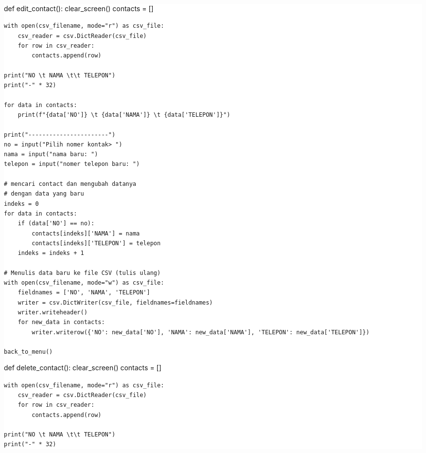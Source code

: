 def edit_contact():
    clear_screen()
    contacts = []

    with open(csv_filename, mode="r") as csv_file:
        csv_reader = csv.DictReader(csv_file)
        for row in csv_reader:
            contacts.append(row)

    print("NO \t NAMA \t\t TELEPON")
    print("-" * 32)

    for data in contacts:
        print(f"{data['NO']} \t {data['NAMA']} \t {data['TELEPON']}")

    print("-----------------------")
    no = input("Pilih nomer kontak> ")
    nama = input("nama baru: ")
    telepon = input("nomer telepon baru: ")

    # mencari contact dan mengubah datanya
    # dengan data yang baru
    indeks = 0
    for data in contacts:
        if (data['NO'] == no):
            contacts[indeks]['NAMA'] = nama
            contacts[indeks]['TELEPON'] = telepon
        indeks = indeks + 1

    # Menulis data baru ke file CSV (tulis ulang)
    with open(csv_filename, mode="w") as csv_file:
        fieldnames = ['NO', 'NAMA', 'TELEPON']
        writer = csv.DictWriter(csv_file, fieldnames=fieldnames)
        writer.writeheader()
        for new_data in contacts:
            writer.writerow({'NO': new_data['NO'], 'NAMA': new_data['NAMA'], 'TELEPON': new_data['TELEPON']})

    back_to_menu()


def delete_contact():
    clear_screen()
    contacts = []

    with open(csv_filename, mode="r") as csv_file:
        csv_reader = csv.DictReader(csv_file)
        for row in csv_reader:
            contacts.append(row)

    print("NO \t NAMA \t\t TELEPON")
    print("-" * 32)
